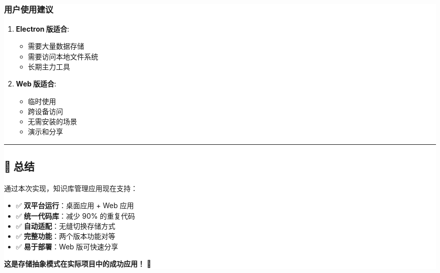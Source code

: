 ### 用户使用建议

1. **Electron 版适合**:
   - 需要大量数据存储
   - 需要访问本地文件系统
   - 长期主力工具

2. **Web 版适合**:
   - 临时使用
   - 跨设备访问
   - 无需安装的场景
   - 演示和分享

---

## 🎉 总结

通过本次实现，知识库管理应用现在支持：

- ✅ **双平台运行**：桌面应用 + Web 应用
- ✅ **统一代码库**：减少 90% 的重复代码
- ✅ **自动适配**：无缝切换存储方式
- ✅ **完整功能**：两个版本功能对等
- ✅ **易于部署**：Web 版可快速分享

**这是存储抽象模式在实际项目中的成功应用！** 🚀

